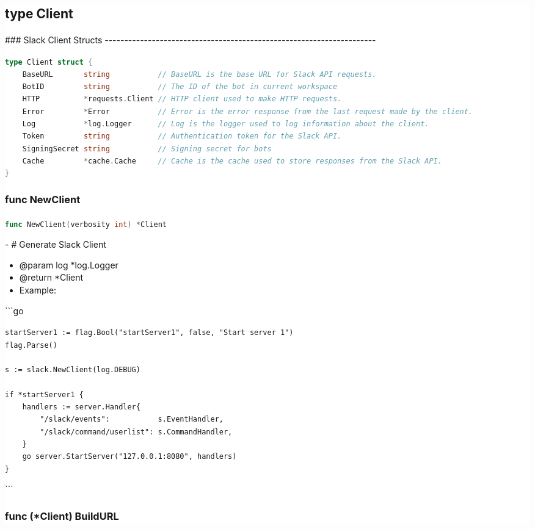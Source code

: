 <a name="Client"></a>
## type Client

\#\#\# Slack Client Structs \-\-\-\-\-\-\-\-\-\-\-\-\-\-\-\-\-\-\-\-\-\-\-\-\-\-\-\-\-\-\-\-\-\-\-\-\-\-\-\-\-\-\-\-\-\-\-\-\-\-\-\-\-\-\-\-\-\-\-\-\-\-\-\-\-\-\-\-\-

```go
type Client struct {
    BaseURL       string           // BaseURL is the base URL for Slack API requests.
    BotID         string           // The ID of the bot in current workspace
    HTTP          *requests.Client // HTTP client used to make HTTP requests.
    Error         *Error           // Error is the error response from the last request made by the client.
    Log           *log.Logger      // Log is the logger used to log information about the client.
    Token         string           // Authentication token for the Slack API.
    SigningSecret string           // Signing secret for bots
    Cache         *cache.Cache     // Cache is the cache used to store responses from the Slack API.
}
```

<a name="NewClient"></a>
### func NewClient

```go
func NewClient(verbosity int) *Client
```

\- \# Generate Slack Client

- @param log \*log.Logger
- @return \*Client
- Example:

\`\`\`go

```
startServer1 := flag.Bool("startServer1", false, "Start server 1")
flag.Parse()

s := slack.NewClient(log.DEBUG)

if *startServer1 {
	handlers := server.Handler{
		"/slack/events":           s.EventHandler,
		"/slack/command/userlist": s.CommandHandler,
	}
	go server.StartServer("127.0.0.1:8080", handlers)
}
```

\`\`\`

<a name="Client.BuildURL"></a>
### func \(\*Client\) BuildURL
